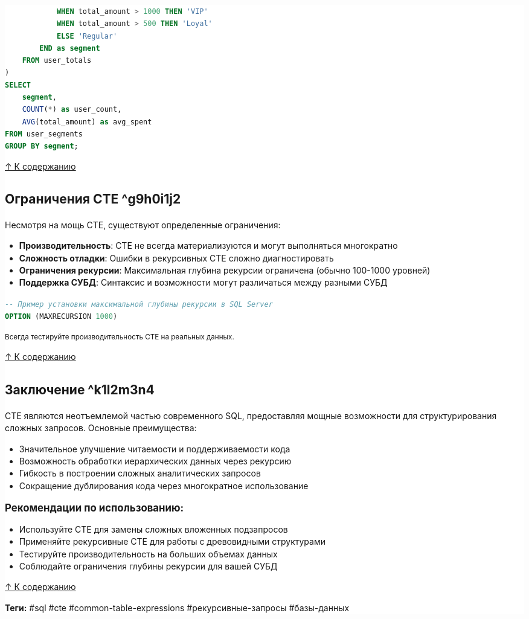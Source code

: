 ```sql
            WHEN total_amount > 1000 THEN 'VIP'
            WHEN total_amount > 500 THEN 'Loyal'
            ELSE 'Regular'
        END as segment
    FROM user_totals
)
SELECT 
    segment,
    COUNT(*) as user_count,
    AVG(total_amount) as avg_spent
FROM user_segments
GROUP BY segment;
```

[↑ К содержанию](#^k9p2r4m7x)

## Ограничения CTE ^g9h0i1j2
Несмотря на мощь CTE, существуют определенные ограничения:

- **Производительность**: CTE не всегда материализуются и могут выполняться многократно
- **Сложность отладки**: Ошибки в рекурсивных CTE сложно диагностировать
- **Ограничения рекурсии**: Максимальная глубина рекурсии ограничена (обычно 100-1000 уровней)
- **Поддержка СУБД**: Синтаксис и возможности могут различаться между разными СУБД

```sql
-- Пример установки максимальной глубины рекурсии в SQL Server
OPTION (MAXRECURSION 1000)
```

<small>Всегда тестируйте производительность CTE на реальных данных.</small>

[↑ К содержанию](#^k9p2r4m7x)

## Заключение ^k1l2m3n4
CTE являются неотъемлемой частью современного SQL, предоставляя мощные возможности для структурирования сложных запросов. Основные преимущества:

- Значительное улучшение читаемости и поддерживаемости кода
- Возможность обработки иерархических данных через рекурсию
- Гибкость в построении сложных аналитических запросов
- Сокращение дублирования кода через многократное использование

<big>**Рекомендации по использованию:**</big>
- Используйте CTE для замены сложных вложенных подзапросов
- Применяйте рекурсивные CTE для работы с древовидными структурами
- Тестируйте производительность на больших объемах данных
- Соблюдайте ограничения глубины рекурсии для вашей СУБД

[↑ К содержанию](#^k9p2r4m7x)

**Теги:** #sql #cte #common-table-expressions #рекурсивные-запросы #базы-данных
```